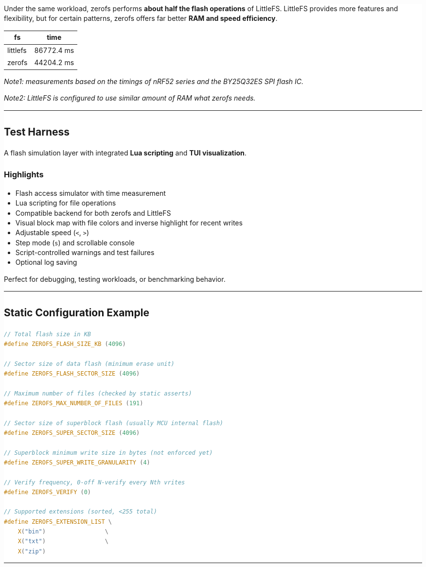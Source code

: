 Under the same workload, zerofs performs **about half the flash operations** of LittleFS.
LittleFS provides more features and flexibility, but for certain patterns, zerofs offers far better **RAM and speed efficiency**.

| fs       | time       |
|----------|------------|
| littlefs | 86772.4 ms |
| zerofs   | 44204.2 ms |

*Note1: measurements based on the timings of nRF52 series and the BY25Q32ES SPI flash IC.*

*Note2: LittleFS is configured to use similar amount of RAM what zerofs needs.*

---

## Test Harness

A flash simulation layer with integrated **Lua scripting** and **TUI visualization**.

### Highlights

* Flash access simulator with time measurement
* Lua scripting for file operations
* Compatible backend for both zerofs and LittleFS
* Visual block map with file colors and inverse highlight for recent writes
* Adjustable speed (`<`, `>`)
* Step mode (`s`) and scrollable console
* Script-controlled warnings and test failures
* Optional log saving

Perfect for debugging, testing workloads, or benchmarking behavior.

---

## Static Configuration Example

```c
// Total flash size in KB
#define ZEROFS_FLASH_SIZE_KB (4096)

// Sector size of data flash (minimum erase unit)
#define ZEROFS_FLASH_SECTOR_SIZE (4096)

// Maximum number of files (checked by static asserts)
#define ZEROFS_MAX_NUMBER_OF_FILES (191)

// Sector size of superblock flash (usually MCU internal flash)
#define ZEROFS_SUPER_SECTOR_SIZE (4096)

// Superblock minimum write size in bytes (not enforced yet)
#define ZEROFS_SUPER_WRITE_GRANULARITY (4)

// Verify frequency, 0-off N-verify every Nth vrites
#define ZEROFS_VERIFY (0)

// Supported extensions (sorted, <255 total)
#define ZEROFS_EXTENSION_LIST \
    X("bin")                 \
    X("txt")                 \
    X("zip")
```

---